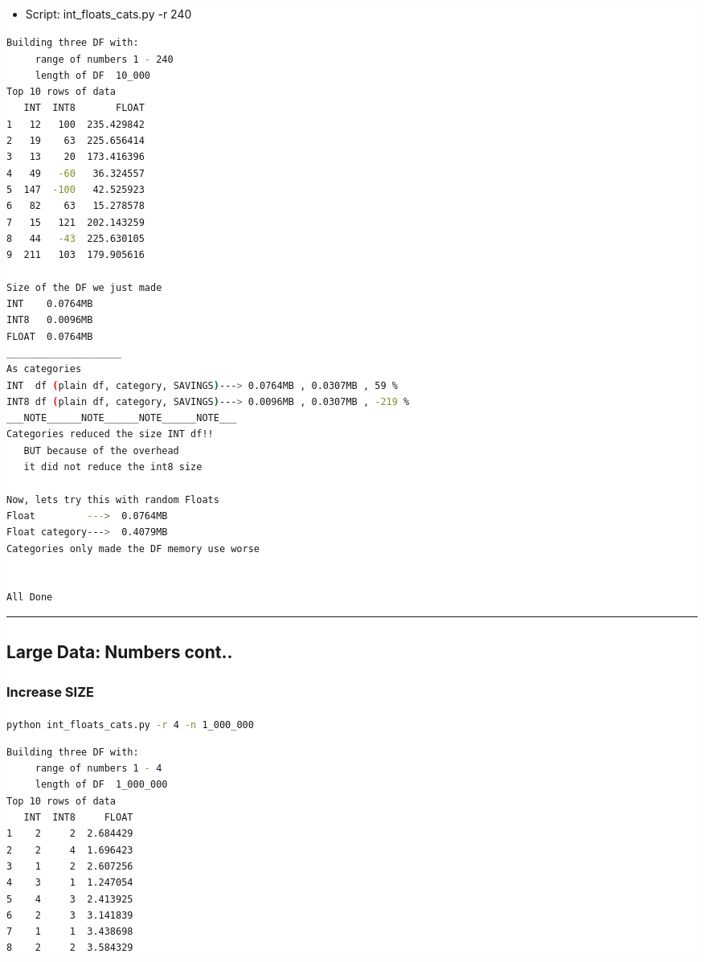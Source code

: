 
* Script: int_floats_cats.py -r 240


```Bash
Building three DF with:
     range of numbers 1 - 240
     length of DF  10_000
Top 10 rows of data
   INT  INT8       FLOAT
1   12   100  235.429842
2   19    63  225.656414
3   13    20  173.416396
4   49   -60   36.324557
5  147  -100   42.525923
6   82    63   15.278578
7   15   121  202.143259
8   44   -43  225.630105
9  211   103  179.905616

Size of the DF we just made
INT    0.0764MB
INT8   0.0096MB
FLOAT  0.0764MB
____________________
As categories
INT  df (plain df, category, SAVINGS)---> 0.0764MB , 0.0307MB , 59 %
INT8 df (plain df, category, SAVINGS)---> 0.0096MB , 0.0307MB , -219 %
___NOTE______NOTE______NOTE______NOTE___
Categories reduced the size INT df!!
   BUT because of the overhead
   it did not reduce the int8 size

Now, lets try this with random Floats
Float         --->  0.0764MB
Float category--->  0.4079MB
Categories only made the DF memory use worse


All Done
```

---

## Large Data: Numbers cont..

### Increase SIZE

```bash
python int_floats_cats.py -r 4 -n 1_000_000
```

```Bash
Building three DF with:
     range of numbers 1 - 4
     length of DF  1_000_000
Top 10 rows of data
   INT  INT8     FLOAT
1    2     2  2.684429
2    2     4  1.696423
3    1     2  2.607256
4    3     1  1.247054
5    4     3  2.413925
6    2     3  3.141839
7    1     1  3.438698
8    2     2  3.584329
```